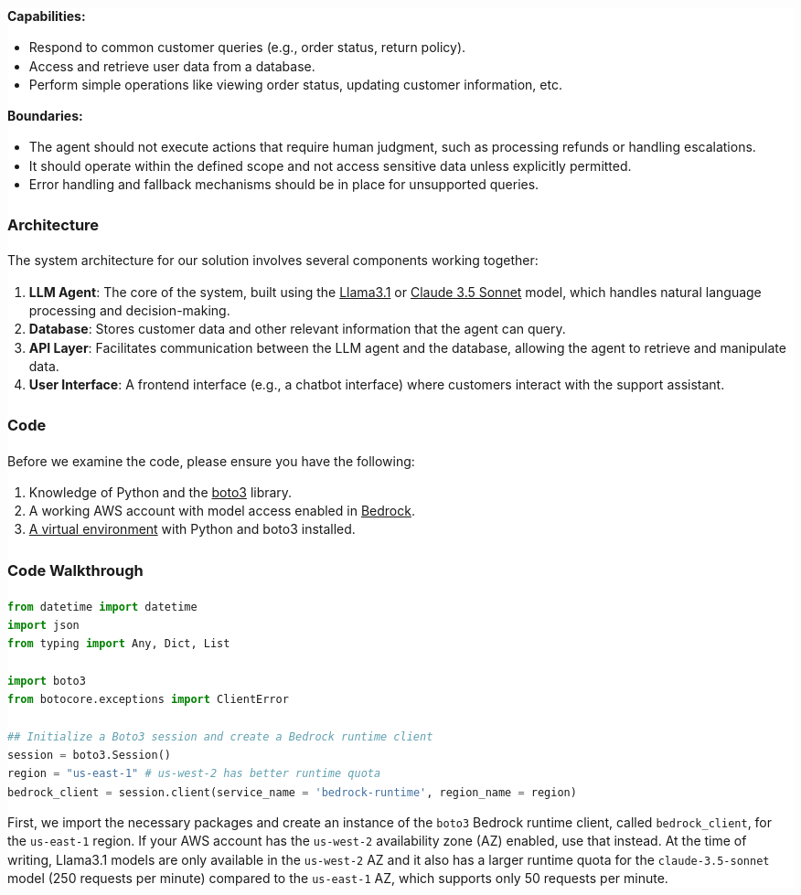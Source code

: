 **Capabilities:**

* Respond to common customer queries (e.g., order status, return policy).
* Access and retrieve user data from a database.
* Perform simple operations like viewing order status, updating customer information, etc.

**Boundaries:**

* The agent should not execute actions that require human judgment, such as processing refunds or handling escalations.
* It should operate within the defined scope and not access sensitive data unless explicitly permitted.
* Error handling and fallback mechanisms should be in place for unsupported queries.


### Architecture

The system architecture for our solution involves several components working together:

1. **LLM Agent**: The core of the system, built using the [Llama3\.1](https://proxy.rifx.online/https://llama.meta.com/) or [Claude 3\.5 Sonnet](https://proxy.rifx.online/https://www.anthropic.com/news/claude-3-5-sonnet) model, which handles natural language processing and decision\-making.
2. **Database**: Stores customer data and other relevant information that the agent can query.
3. **API Layer**: Facilitates communication between the LLM agent and the database, allowing the agent to retrieve and manipulate data.
4. **User Interface**: A frontend interface (e.g., a chatbot interface) where customers interact with the support assistant.


### Code

Before we examine the code, please ensure you have the following:

1. Knowledge of Python and the [boto3](https://proxy.rifx.online/https://boto3.amazonaws.com/v1/documentation/api/latest/index.html) library.
2. A working AWS account with model access enabled in [Bedrock](https://proxy.rifx.online/https://aws.amazon.com/bedrock/).
3. [A virtual environment](https://proxy.rifx.online/https://docs.anaconda.com/miniconda/) with Python and boto3 installed.








### Code Walkthrough


```python
from datetime import datetime
import json
from typing import Any, Dict, List

import boto3
from botocore.exceptions import ClientError

## Initialize a Boto3 session and create a Bedrock runtime client
session = boto3.Session()
region = "us-east-1" # us-west-2 has better runtime quota
bedrock_client = session.client(service_name = 'bedrock-runtime', region_name = region)
```
First, we import the necessary packages and create an instance of the `boto3` Bedrock runtime client, called `bedrock_client`, for the `us-east-1` region. If your AWS account has the `us-west-2` availability zone (AZ) enabled, use that instead. At the time of writing, Llama3\.1 models are only available in the `us-west-2` AZ and it also has a larger runtime quota for the `claude-3.5-sonnet` model (250 requests per minute) compared to the `us-east-1` AZ, which supports only 50 requests per minute.
